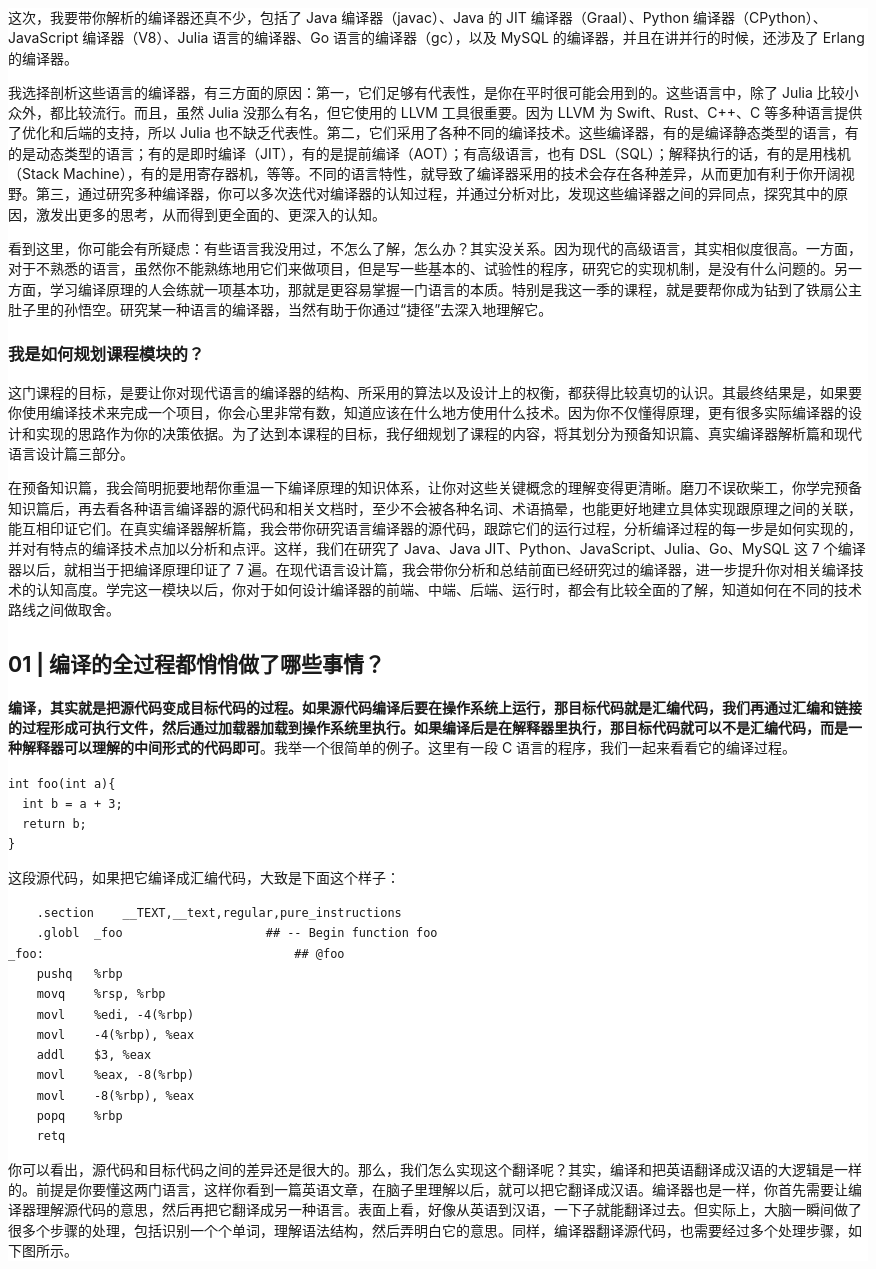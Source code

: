 这次，我要带你解析的编译器还真不少，包括了 Java 编译器（javac）、Java 的 JIT 编译器（Graal）、Python 编译器（CPython）、JavaScript 编译器（V8）、Julia 语言的编译器、Go 语言的编译器（gc），以及 MySQL 的编译器，并且在讲并行的时候，还涉及了 Erlang 的编译器。

我选择剖析这些语言的编译器，有三方面的原因：第一，它们足够有代表性，是你在平时很可能会用到的。这些语言中，除了 Julia 比较小众外，都比较流行。而且，虽然 Julia 没那么有名，但它使用的 LLVM 工具很重要。因为 LLVM 为 Swift、Rust、C++、C 等多种语言提供了优化和后端的支持，所以 Julia 也不缺乏代表性。第二，它们采用了各种不同的编译技术。这些编译器，有的是编译静态类型的语言，有的是动态类型的语言；有的是即时编译（JIT），有的是提前编译（AOT）；有高级语言，也有 DSL（SQL）；解释执行的话，有的是用栈机（Stack Machine），有的是用寄存器机，等等。不同的语言特性，就导致了编译器采用的技术会存在各种差异，从而更加有利于你开阔视野。第三，通过研究多种编译器，你可以多次迭代对编译器的认知过程，并通过分析对比，发现这些编译器之间的异同点，探究其中的原因，激发出更多的思考，从而得到更全面的、更深入的认知。

看到这里，你可能会有所疑虑：有些语言我没用过，不怎么了解，怎么办？其实没关系。因为现代的高级语言，其实相似度很高。一方面，对于不熟悉的语言，虽然你不能熟练地用它们来做项目，但是写一些基本的、试验性的程序，研究它的实现机制，是没有什么问题的。另一方面，学习编译原理的人会练就一项基本功，那就是更容易掌握一门语言的本质。特别是我这一季的课程，就是要帮你成为钻到了铁扇公主肚子里的孙悟空。研究某一种语言的编译器，当然有助于你通过“捷径”去深入地理解它。

### 我是如何规划课程模块的？
这门课程的目标，是要让你对现代语言的编译器的结构、所采用的算法以及设计上的权衡，都获得比较真切的认识。其最终结果是，如果要你使用编译技术来完成一个项目，你会心里非常有数，知道应该在什么地方使用什么技术。因为你不仅懂得原理，更有很多实际编译器的设计和实现的思路作为你的决策依据。为了达到本课程的目标，我仔细规划了课程的内容，将其划分为预备知识篇、真实编译器解析篇和现代语言设计篇三部分。

在预备知识篇，我会简明扼要地帮你重温一下编译原理的知识体系，让你对这些关键概念的理解变得更清晰。磨刀不误砍柴工，你学完预备知识篇后，再去看各种语言编译器的源代码和相关文档时，至少不会被各种名词、术语搞晕，也能更好地建立具体实现跟原理之间的关联，能互相印证它们。在真实编译器解析篇，我会带你研究语言编译器的源代码，跟踪它们的运行过程，分析编译过程的每一步是如何实现的，并对有特点的编译技术点加以分析和点评。这样，我们在研究了 Java、Java JIT、Python、JavaScript、Julia、Go、MySQL 这 7 个编译器以后，就相当于把编译原理印证了 7 遍。在现代语言设计篇，我会带你分析和总结前面已经研究过的编译器，进一步提升你对相关编译技术的认知高度。学完这一模块以后，你对于如何设计编译器的前端、中端、后端、运行时，都会有比较全面的了解，知道如何在不同的技术路线之间做取舍。

## 01 | 编译的全过程都悄悄做了哪些事情？

**编译，其实就是把源代码变成目标代码的过程。如果源代码编译后要在操作系统上运行，那目标代码就是汇编代码，我们再通过汇编和链接的过程形成可执行文件，然后通过加载器加载到操作系统里执行。如果编译后是在解释器里执行，那目标代码就可以不是汇编代码，而是一种解释器可以理解的中间形式的代码即可**。我举一个很简单的例子。这里有一段 C 语言的程序，我们一起来看看它的编译过程。


```
int foo(int a){
  int b = a + 3;
  return b;
}
```
这段源代码，如果把它编译成汇编代码，大致是下面这个样子：

```
    .section    __TEXT,__text,regular,pure_instructions
    .globl  _foo                    ## -- Begin function foo
_foo:                                   ## @foo
    pushq   %rbp
    movq    %rsp, %rbp
    movl    %edi, -4(%rbp)
    movl    -4(%rbp), %eax
    addl    $3, %eax
    movl    %eax, -8(%rbp)
    movl    -8(%rbp), %eax
    popq    %rbp
    retq
```

你可以看出，源代码和目标代码之间的差异还是很大的。那么，我们怎么实现这个翻译呢？其实，编译和把英语翻译成汉语的大逻辑是一样的。前提是你要懂这两门语言，这样你看到一篇英语文章，在脑子里理解以后，就可以把它翻译成汉语。编译器也是一样，你首先需要让编译器理解源代码的意思，然后再把它翻译成另一种语言。表面上看，好像从英语到汉语，一下子就能翻译过去。但实际上，大脑一瞬间做了很多个步骤的处理，包括识别一个个单词，理解语法结构，然后弄明白它的意思。同样，编译器翻译源代码，也需要经过多个处理步骤，如下图所示。
